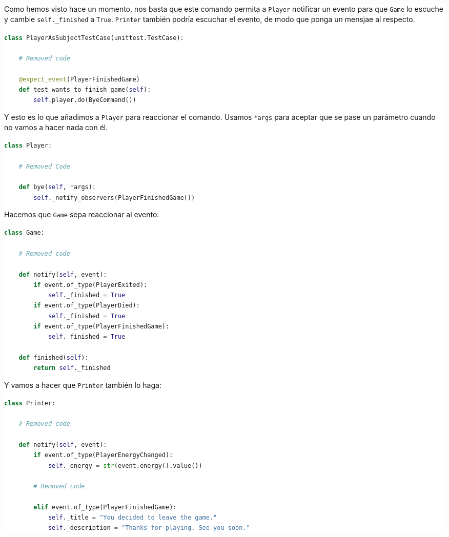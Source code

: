 Como hemos visto hace un momento, nos basta que este comando permita a `Player` notificar un evento para que `Game` lo escuche y cambie `self._finished` a `True`. `Printer` también podría escuchar el evento, de modo que ponga un mensjae al respecto.

```python
class PlayerAsSubjectTestCase(unittest.TestCase):

    # Removed code

    @expect_event(PlayerFinishedGame)
    def test_wants_to_finish_game(self):
        self.player.do(ByeCommand())
```

Y esto es lo que añadimos a `Player` para reaccionar el comando. Usamos `*args` para aceptar que se pase un parámetro cuando no vamos a hacer nada con él.

```python
class Player:
    
    # Removed Code

    def bye(self, *args):
        self._notify_observers(PlayerFinishedGame())
```

Hacemos que `Game` sepa reaccionar al evento:

```python
class Game:
    
    # Removed code

    def notify(self, event):
        if event.of_type(PlayerExited):
            self._finished = True
        if event.of_type(PlayerDied):
            self._finished = True
        if event.of_type(PlayerFinishedGame):
            self._finished = True

    def finished(self):
        return self._finished
```

Y vamos a hacer que `Printer` también lo haga:


```python
class Printer:
    
    # Removed code
    
    def notify(self, event):
        if event.of_type(PlayerEnergyChanged):
            self._energy = str(event.energy().value())

        # Removed code
        
        elif event.of_type(PlayerFinishedGame):
            self._title = "You decided to leave the game."
            self._description = "Thanks for playing. See you soon."
```
